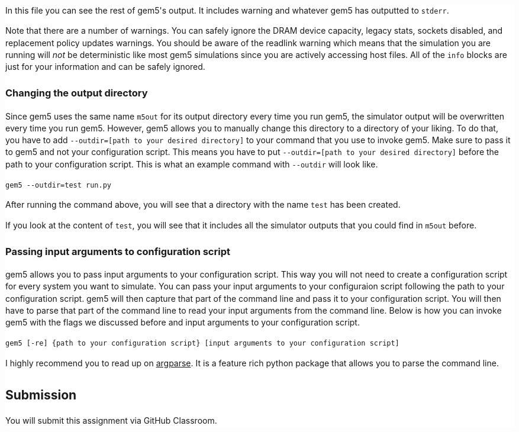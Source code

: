 In this file you can see the rest of gem5's output.
It includes warning and whatever gem5 has outputted to `stderr`.

Note that there are a number of warnings.
You can safely ignore the DRAM device capacity, legacy stats, sockets disabled, and replacement policy updates warnings.
You should be aware of the readlink warning which means that the simulation you are running will *not* be deterministic like most gem5 simulations since you are actively accessing host files.
All of the `info` blocks are just for your information and can be safely ignored.

### Changing the output directory

Since gem5 uses the same name `m5out` for its output directory every time you run gem5, the simulator output will be overwritten every time you run gem5.
However, gem5 allows you to manually change this directory to a directory of your liking.
To do that, you have to add `--outdir=[path to your desired directory]` to your command that you use to invoke gem5.
Make sure to pass it to gem5 and not your configuration script.
This means you have to put `--outdir=[path to your desired directory]` before the path to your configuration script.
This is what an example command with `--outdir` will look like.

```shell
gem5 --outdir=test run.py
```

After running the command above, you will see that a directory with the name `test` has been created.

If you look at the content of `test`, you will see that it includes all the simulator outputs that you could find in `m5out` before.

### Passing input arguments to configuration script

gem5 allows you to pass input arguments to your configuration script.
This way you will not need to create a configuration script for every system you want to simulate.
You can pass your input arguments to your configuraion script following the path to your configuration script.
gem5 will then capture that part of the command line and pass it to your configuration script.
You will then have to parse that part of the command line to read your input arguments from the command line.
Below is how you can invoke gem5 with the flags we discussed before and input arguments to your configuration script.

```shell
gem5 [-re] {path to your configuration script} [input arguments to your configuration script]
```

I highly recommend you to read up on [argparse](https://docs.python.org/3/library/argparse.html).
It is a feature rich python package that allows you to parse the command line.

## Submission

You will submit this assignment via GitHub Classroom.
